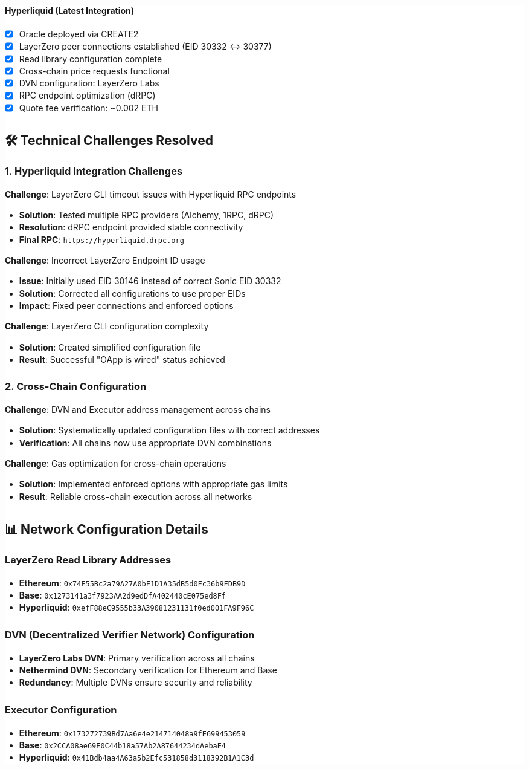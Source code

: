 #### Hyperliquid (Latest Integration)
- [x] Oracle deployed via CREATE2
- [x] LayerZero peer connections established (EID 30332 ↔ 30377)
- [x] Read library configuration complete
- [x] Cross-chain price requests functional
- [x] DVN configuration: LayerZero Labs
- [x] RPC endpoint optimization (dRPC)
- [x] Quote fee verification: ~0.002 ETH

## 🛠 Technical Challenges Resolved

### 1. Hyperliquid Integration Challenges
**Challenge**: LayerZero CLI timeout issues with Hyperliquid RPC endpoints
- **Solution**: Tested multiple RPC providers (Alchemy, 1RPC, dRPC)
- **Resolution**: dRPC endpoint provided stable connectivity
- **Final RPC**: `https://hyperliquid.drpc.org`

**Challenge**: Incorrect LayerZero Endpoint ID usage
- **Issue**: Initially used EID 30146 instead of correct Sonic EID 30332
- **Solution**: Corrected all configurations to use proper EIDs
- **Impact**: Fixed peer connections and enforced options

**Challenge**: LayerZero CLI configuration complexity
- **Solution**: Created simplified configuration file
- **Result**: Successful "OApp is wired" status achieved

### 2. Cross-Chain Configuration
**Challenge**: DVN and Executor address management across chains
- **Solution**: Systematically updated configuration files with correct addresses
- **Verification**: All chains now use appropriate DVN combinations

**Challenge**: Gas optimization for cross-chain operations
- **Solution**: Implemented enforced options with appropriate gas limits
- **Result**: Reliable cross-chain execution across all networks

## 📊 Network Configuration Details

### LayerZero Read Library Addresses
- **Ethereum**: `0x74F55Bc2a79A27A0bF1D1A35dB5d0Fc36b9FDB9D`
- **Base**: `0x1273141a3f7923AA2d9edDfA402440cE075ed8Ff`
- **Hyperliquid**: `0xefF88eC9555b33A39081231131f0ed001FA9F96C`

### DVN (Decentralized Verifier Network) Configuration
- **LayerZero Labs DVN**: Primary verification across all chains
- **Nethermind DVN**: Secondary verification for Ethereum and Base
- **Redundancy**: Multiple DVNs ensure security and reliability

### Executor Configuration
- **Ethereum**: `0x173272739Bd7Aa6e4e214714048a9fE699453059`
- **Base**: `0x2CCA08ae69E0C44b18a57Ab2A87644234dAebaE4`
- **Hyperliquid**: `0x41Bdb4aa4A63a5b2Efc531858d3118392B1A1C3d`
